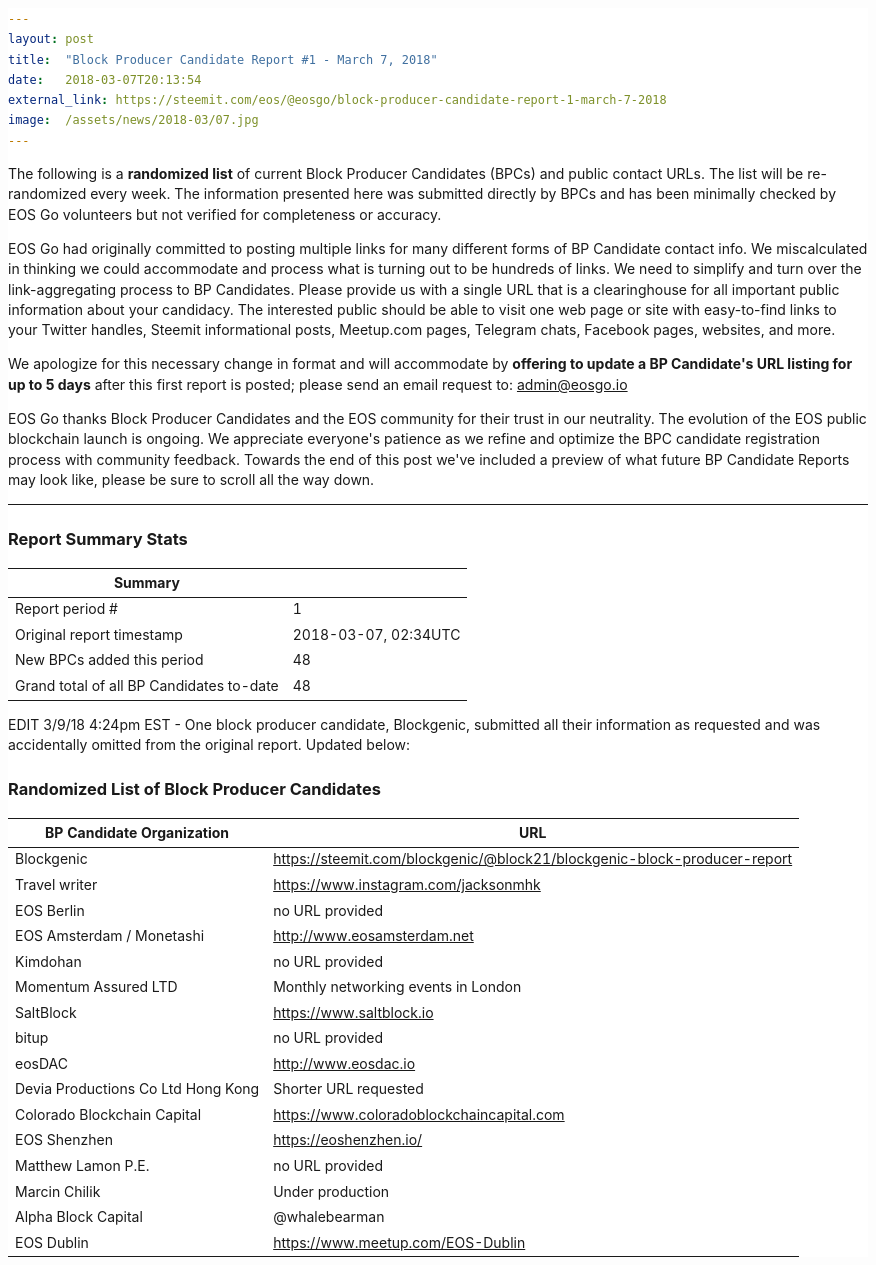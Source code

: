 ```yaml
---
layout: post
title:  "Block Producer Candidate Report #1 - March 7, 2018"
date:   2018-03-07T20:13:54
external_link: https://steemit.com/eos/@eosgo/block-producer-candidate-report-1-march-7-2018
image:  /assets/news/2018-03/07.jpg
---
```

The following is a **randomized list** of current Block Producer Candidates (BPCs) and public contact URLs. The list will be re-randomized every week. The information presented here was submitted directly by BPCs and has been minimally checked by EOS Go volunteers but not verified for completeness or accuracy.

EOS Go had originally committed to posting multiple links for many different forms of BP Candidate contact info. We miscalculated in thinking we could accommodate and process what is turning out to be hundreds of links. We need to simplify and turn over the link-aggregating process to BP Candidates. Please provide us with a single URL that is a clearinghouse for all important public information about your candidacy. The interested public should be able to visit one web page or site with easy-to-find links to your Twitter handles, Steemit informational posts, Meetup.com pages, Telegram chats, Facebook pages, websites, and more.

We apologize for this necessary change in format and will accommodate by **offering to update a BP Candidate's URL listing for up to 5  days** after this first report is posted; please send an email request to: admin@eosgo.io 

EOS Go thanks Block Producer Candidates and the EOS community for their trust in our neutrality. The evolution of the EOS public blockchain launch is ongoing. We appreciate everyone's patience as we refine and optimize the BPC candidate registration process with community feedback. Towards the end of this post we've included a preview of what future BP Candidate Reports may look like, please be sure to scroll all the way down.

----------
### Report Summary Stats
Summary||
-|-|
Report period #|1
Original report timestamp| 2018-03-07, 02:34UTC
New BPCs added this period|48
Grand total of all BP Candidates to-date|48

EDIT 3/9/18 4:24pm EST -
One block producer candidate, Blockgenic, submitted all their information as requested and was accidentally omitted from the original report. Updated below:

### Randomized List of Block Producer Candidates
BP Candidate Organization|URL
-|-|
Blockgenic|https://steemit.com/blockgenic/@block21/blockgenic-block-producer-report
Travel writer|https://www.instagram.com/jacksonmhk
EOS Berlin|no URL provided
EOS Amsterdam / Monetashi|http://www.eosamsterdam.net
Kimdohan|no URL provided
Momentum Assured LTD|Monthly networking events in London
SaltBlock|https://www.saltblock.io
bitup|no URL provided
eosDAC|http://www.eosdac.io
Devia Productions Co Ltd Hong Kong| Shorter URL requested
Colorado Blockchain Capital|https://www.coloradoblockchaincapital.com
EOS Shenzhen|https://eoshenzhen.io/
Matthew Lamon P.E.|no URL provided
Marcin Chilik|Under production 
Alpha Block Capital |@whalebearman 
EOS Dublin |https://www.meetup.com/EOS-Dublin 